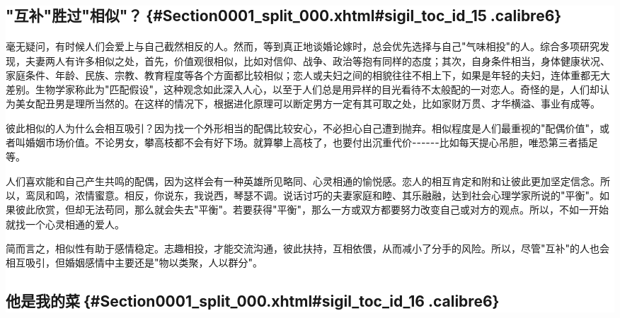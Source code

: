## "互补"胜过"相似"？ {#Section0001_split_000.xhtml#sigil_toc_id_15 .calibre6}

毫无疑问，有时候人们会爱上与自己截然相反的人。然而，等到真正地谈婚论嫁时，总会优先选择与自己"气味相投"的人。综合多项研究发现，夫妻两人有许多相似之处，首先，价值观很相似，比如对信仰、战争、政治等抱有同样的态度；其次，自身条件相当，身体健康状况、家庭条件、年龄、民族、宗教、教育程度等各个方面都比较相似；恋人或夫妇之间的相貌往往不相上下，如果是年轻的夫妇，连体重都无大差别。生物学家称此为"匹配假设"，这种观念如此深入人心，以至于人们总是用异样的目光看待不太般配的一对恋人。奇怪的是，人们却认为美女配丑男是理所当然的。在这样的情况下，根据进化原理可以断定男方一定有其可取之处，比如家财万贯、才华横溢、事业有成等。

彼此相似的人为什么会相互吸引？因为找一个外形相当的配偶比较安心，不必担心自己遭到抛弃。相似程度是人们最重视的"配偶价值"，或者叫婚姻市场价值。不论男女，攀高枝都不会有好下场。就算攀上高枝了，也要付出沉重代价------比如每天提心吊胆，唯恐第三者插足等。

人们喜欢能和自己产生共鸣的配偶，因为这样会有一种英雄所见略同、心灵相通的愉悦感。恋人的相互肯定和附和让彼此更加坚定信念。所以，鸾凤和鸣，浓情蜜意。相反，你说东，我说西，琴瑟不调。说话讨巧的夫妻家庭和睦、其乐融融，达到社会心理学家所说的"平衡"。如果彼此欣赏，但却无法苟同，那么就会失去"平衡"。若要获得"平衡"，那么一方或双方都要努力改变自己或对方的观点。所以，不如一开始就找一个心灵相通的爱人。

简而言之，相似性有助于感情稳定。志趣相投，才能交流沟通，彼此扶持，互相依偎，从而减小了分手的风险。所以，尽管"互补"的人也会相互吸引，但婚姻感情中主要还是"物以类聚，人以群分"。

## 他是我的菜 {#Section0001_split_000.xhtml#sigil_toc_id_16 .calibre6}

